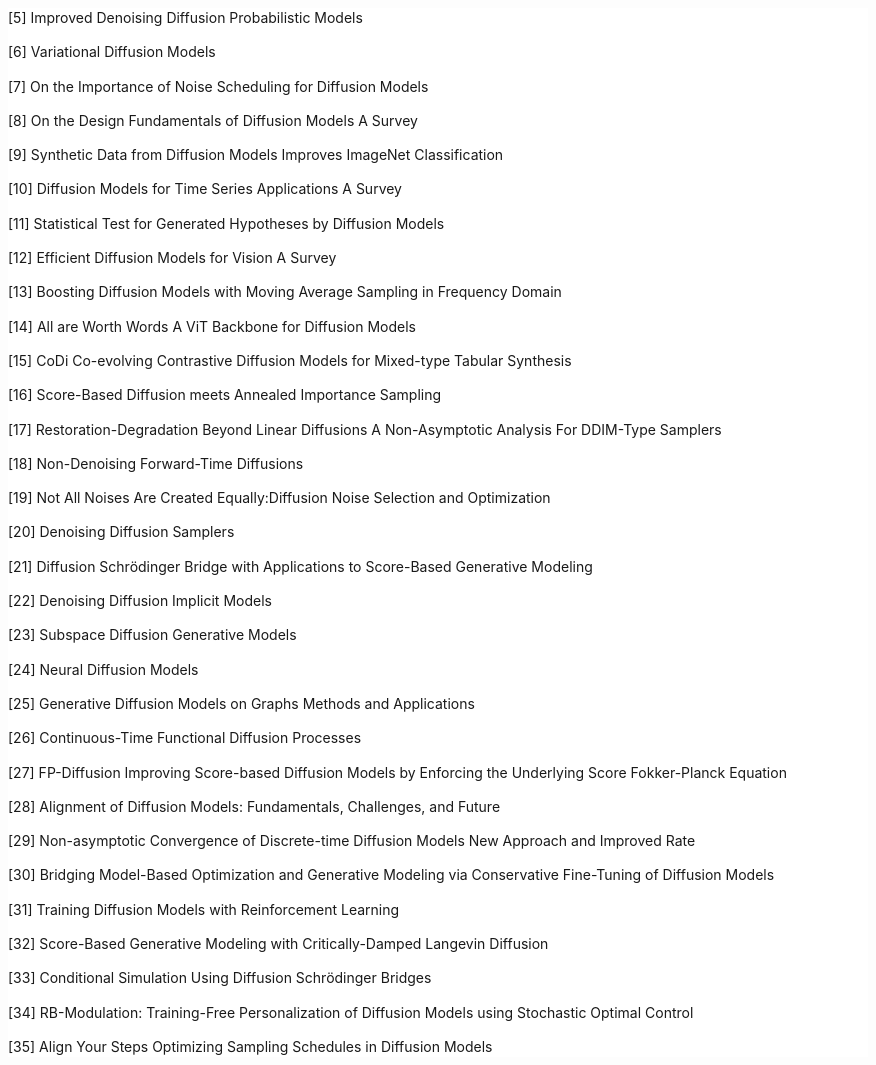 [5] Improved Denoising Diffusion Probabilistic Models

[6] Variational Diffusion Models

[7] On the Importance of Noise Scheduling for Diffusion Models

[8] On the Design Fundamentals of Diffusion Models  A Survey

[9] Synthetic Data from Diffusion Models Improves ImageNet Classification

[10] Diffusion Models for Time Series Applications  A Survey

[11] Statistical Test for Generated Hypotheses by Diffusion Models

[12] Efficient Diffusion Models for Vision  A Survey

[13] Boosting Diffusion Models with Moving Average Sampling in Frequency  Domain

[14] All are Worth Words  A ViT Backbone for Diffusion Models

[15] CoDi  Co-evolving Contrastive Diffusion Models for Mixed-type Tabular  Synthesis

[16] Score-Based Diffusion meets Annealed Importance Sampling

[17] Restoration-Degradation Beyond Linear Diffusions  A Non-Asymptotic  Analysis For DDIM-Type Samplers

[18] Non-Denoising Forward-Time Diffusions

[19] Not All Noises Are Created Equally:Diffusion Noise Selection and Optimization

[20] Denoising Diffusion Samplers

[21] Diffusion Schrödinger Bridge with Applications to Score-Based  Generative Modeling

[22] Denoising Diffusion Implicit Models

[23] Subspace Diffusion Generative Models

[24] Neural Diffusion Models

[25] Generative Diffusion Models on Graphs  Methods and Applications

[26] Continuous-Time Functional Diffusion Processes

[27] FP-Diffusion  Improving Score-based Diffusion Models by Enforcing the  Underlying Score Fokker-Planck Equation

[28] Alignment of Diffusion Models: Fundamentals, Challenges, and Future

[29] Non-asymptotic Convergence of Discrete-time Diffusion Models  New  Approach and Improved Rate

[30] Bridging Model-Based Optimization and Generative Modeling via Conservative Fine-Tuning of Diffusion Models

[31] Training Diffusion Models with Reinforcement Learning

[32] Score-Based Generative Modeling with Critically-Damped Langevin  Diffusion

[33] Conditional Simulation Using Diffusion Schrödinger Bridges

[34] RB-Modulation: Training-Free Personalization of Diffusion Models using Stochastic Optimal Control

[35] Align Your Steps  Optimizing Sampling Schedules in Diffusion Models
